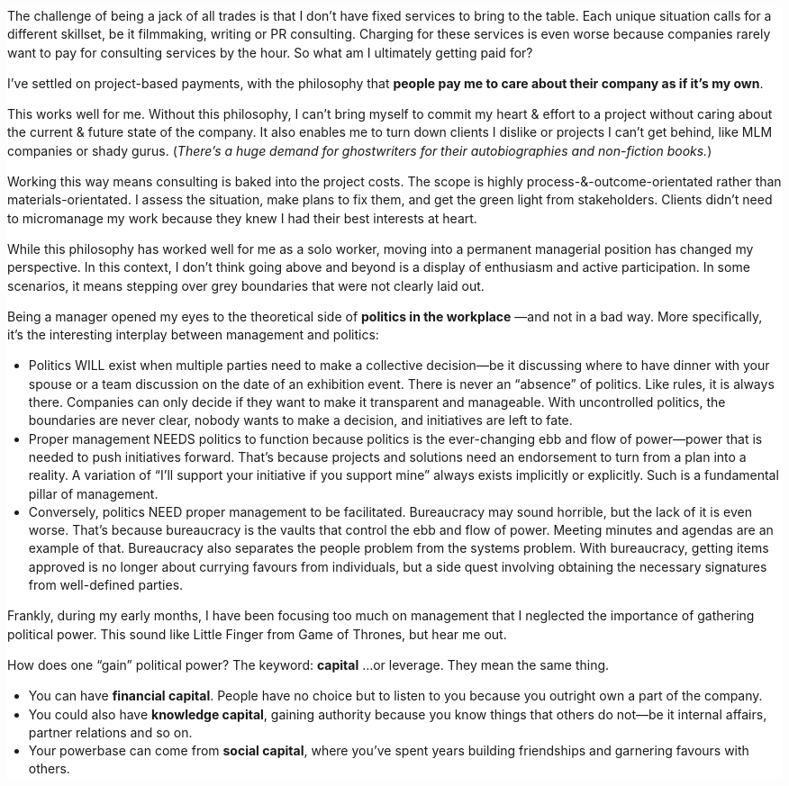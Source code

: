 The challenge of being a jack of all trades is that I don’t have fixed services to bring to the table. Each unique situation calls for a different skillset, be it filmmaking, writing or PR consulting. Charging for these services is even worse because companies rarely want to pay for consulting services by the hour. So what am I ultimately getting paid for?

I’ve settled on project-based payments, with the philosophy that **people pay me to care about their company as if it’s my own**.

This works well for me. Without this philosophy, I can’t bring myself to commit my heart & effort to a project without caring about the current & future state of the company. It also enables me to turn down clients I dislike or projects I can’t get behind, like MLM companies or shady gurus. (_There’s a huge demand for ghostwriters for their autobiographies and non-fiction books._)

Working this way means consulting is baked into the project costs. The scope is highly process-&-outcome-orientated rather than materials-orientated. I assess the situation, make plans to fix them, and get the green light from stakeholders. Clients didn’t need to micromanage my work because they knew I had their best interests at heart.

While this philosophy has worked well for me as a solo worker, moving into a permanent managerial position has changed my perspective. In this context, I don’t think going above and beyond is a display of enthusiasm and active participation. In some scenarios, it means stepping over grey boundaries that were not clearly laid out.

Being a manager opened my eyes to the theoretical side of **politics in the workplace** —and not in a bad way. More specifically, it’s the interesting interplay between management and politics:

  * Politics WILL exist when multiple parties need to make a collective decision—be it discussing where to have dinner with your spouse or a team discussion on the date of an exhibition event. There is never an “absence” of politics. Like rules, it is always there. Companies can only decide if they want to make it transparent and manageable. With uncontrolled politics, the boundaries are never clear, nobody wants to make a decision, and initiatives are left to fate.
  * Proper management NEEDS politics to function because politics is the ever-changing ebb and flow of power—power that is needed to push initiatives forward. That’s because projects and solutions need an endorsement to turn from a plan into a reality. A variation of “I’ll support your initiative if you support mine” always exists implicitly or explicitly. Such is a fundamental pillar of management.
  * Conversely, politics NEED proper management to be facilitated. Bureaucracy may sound horrible, but the lack of it is even worse. That’s because bureaucracy is the vaults that control the ebb and flow of power. Meeting minutes and agendas are an example of that. Bureaucracy also separates the people problem from the systems problem. With bureaucracy, getting items approved is no longer about currying favours from individuals, but a side quest involving obtaining the necessary signatures from well-defined parties.

Frankly, during my early months, I have been focusing too much on management that I neglected the importance of gathering political power. This sound like Little Finger from Game of Thrones, but hear me out.

How does one “gain” political power? The keyword: **capital** …or leverage. They mean the same thing.

  * You can have **financial capital**. People have no choice but to listen to you because you outright own a part of the company.
  * You could also have **knowledge capital**, gaining authority because you know things that others do not—be it internal affairs, partner relations and so on.
  * Your powerbase can come from **social capital**, where you’ve spent years building friendships and garnering favours with others.
